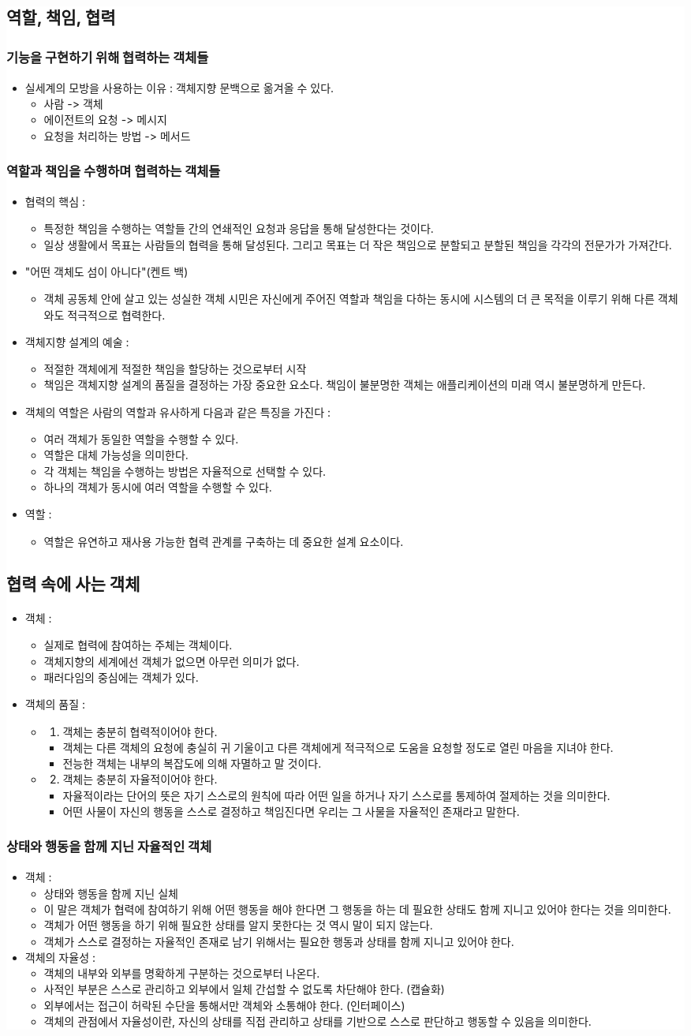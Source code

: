 

## 역할, 책임, 협력 


### 기능을 구현하기 위해 협력하는 객체들

- 실세계의 모방을 사용하는 이유 : 객체지향 문백으로 옮겨올 수 있다. 
	- 사람 -> 객체 
	- 에이전트의 요청 -> 메시지 
	- 요청을 처리하는 방법 -> 메서드 


### 역할과 책임을 수행하며 협력하는 객체들 

- 협력의 핵심 : 
	- 특정한 책임을 수행하는 역할들 간의 연쇄적인 요청과 응답을 통해 달성한다는 것이다. 
	- 일상 생활에서 목표는 사람들의 협력을 통해 달성된다. 그리고 목표는 더 작은 책임으로 분할되고 분할된 책임을 각각의 전문가가 가져간다. 
- "어떤 객체도 섬이 아니다"(켄트 백)
	- 객체 공동체 안에 살고 있는 성실한 객체 시민은 자신에게 주어진 역할과 책임을 다하는 동시에 시스템의 더 큰 목적을 이루기 위해 다른 객체와도 적극적으로 협력한다. 
- 객체지향 설계의 예술 : 
	- 적절한 객체에게 적절한 책임을 할당하는 것으로부터 시작 
	- 책임은 객체지향 설계의 품질을 결정하는 가장 중요한 요소다. 책임이 불분명한 객체는 애플리케이션의 미래 역시 불분명하게 만든다. 

- 객체의 역할은 사람의 역할과 유사하게 다음과 같은 특징을 가진다 : 
	- 여러 객체가 동일한 역할을 수행할 수 있다. 
	- 역할은 대체 가능성을 의미한다. 
	- 각 객체는 책임을 수행하는 방법은 자율적으로 선택할 수 있다. 
	- 하나의 객체가 동시에 여러 역할을 수행할 수 있다. 

- 역할 : 
	- 역할은 유연하고 재사용 가능한 협력 관계를 구축하는 데 중요한 설계 요소이다. 


## 협력 속에 사는 객체 

- 객체 : 
	- 실제로 협력에 참여하는 주체는 객체이다. 
	- 객체지향의 세계에선 객체가 없으면 아무런 의미가 없다. 
	- 패러다임의 중심에는 객체가 있다. 

- 객체의 품질 : 
	- 1) 객체는 충분히 협력적이어야 한다. 
		- 객체는 다른 객체의 요청에 충실히 귀 기울이고 다른 객체에게 적극적으로 도움을 요청할 정도로 열린 마음을 지녀야 한다. 
		- 전능한 객체는 내부의 복잡도에 의해 자멸하고 말 것이다. 
	- 2) 객체는 충분히 자율적이어야 한다. 
		- 자율적이라는 단어의 뜻은 자기 스스로의 원칙에 따라 어떤 일을 하거나 자기 스스로를 통제하여 절제하는 것을 의미한다. 
		- 어떤 사물이 자신의 행동을 스스로 결정하고 책임진다면 우리는 그 사물을 자율적인 존재라고 말한다. 


### 상태와 행동을 함께 지닌 자율적인 객체

- 객체 : 
	- 상태와 행동을 함께 지닌 실체 
	- 이 말은 객체가 협력에 참여하기 위해 어떤 행동을 해야 한다면 그 행동을 하는 데 필요한 상태도 함께 지니고 있어야 한다는 것을 의미한다. 
	- 객체가 어떤 행동을 하기 위해 필요한 상태를 알지 못한다는 것 역시 말이 되지 않는다. 
	- 객체가 스스로 결정하는 자율적인 존재로 남기 위해서는 필요한 행동과 상태를 함께 지니고 있어야 한다. 
- 객체의 자율성 : 
	- 객체의 내부와 외부를 명확하게 구분하는 것으로부터 나온다. 
	- 사적인 부분은 스스로 관리하고 외부에서 일체 간섭할 수 없도록 차단해야 한다. (캡슐화)
	- 외부에서는 접근이 허락된 수단을 통해서만 객체와 소통해야 한다. (인터페이스)
	- 객체의 관점에서 자율성이란, 자신의 상태를 직접 관리하고 상태를 기반으로 스스로 판단하고 행동할 수 있음을 의미한다. 
